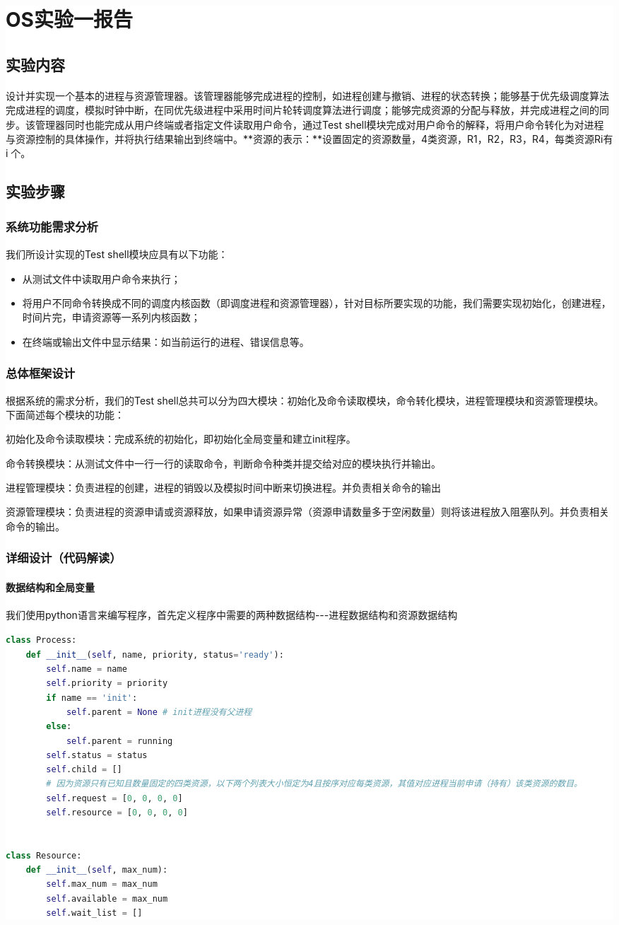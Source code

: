# OS实验一报告



## 实验内容

​         设计并实现一个基本的进程与资源管理器。该管理器能够完成进程的控制，如进程创建与撤销、进程的状态转换；能够基于优先级调度算法完成进程的调度，模拟时钟中断，在同优先级进程中采用时间片轮转调度算法进行调度；能够完成资源的分配与释放，并完成进程之间的同步。该管理器同时也能完成从用户终端或者指定文件读取用户命令，通过Test shell模块完成对用户命令的解释，将用户命令转化为对进程与资源控制的具体操作，并将执行结果输出到终端中。**资源的表示：**设置固定的资源数量，4类资源，R1，R2，R3，R4，每类资源Ri有i 个。

## 实验步骤

### 系统功能需求分析

我们所设计实现的Test shell模块应具有以下功能：

- 从测试文件中读取用户命令来执行；

- 将用户不同命令转换成不同的调度内核函数（即调度进程和资源管理器），针对目标所要实现的功能，我们需要实现初始化，创建进程，时间片完，申请资源等一系列内核函数；

- 在终端或输出文件中显示结果：如当前运行的进程、错误信息等。

### 总体框架设计

根据系统的需求分析，我们的Test shell总共可以分为四大模块：初始化及命令读取模块，命令转化模块，进程管理模块和资源管理模块。下面简述每个模块的功能：

初始化及命令读取模块：完成系统的初始化，即初始化全局变量和建立init程序。

命令转换模块：从测试文件中一行一行的读取命令，判断命令种类并提交给对应的模块执行并输出。

进程管理模块：负责进程的创建，进程的销毁以及模拟时间中断来切换进程。并负责相关命令的输出

资源管理模块：负责进程的资源申请或资源释放，如果申请资源异常（资源申请数量多于空闲数量）则将该进程放入阻塞队列。并负责相关命令的输出。

### 详细设计（代码解读）

#### 数据结构和全局变量

​		我们使用python语言来编写程序，首先定义程序中需要的两种数据结构---进程数据结构和资源数据结构

```python
class Process:
    def __init__(self, name, priority, status='ready'):
        self.name = name
        self.priority = priority
        if name == 'init':
            self.parent = None # init进程没有父进程
        else:
            self.parent = running
        self.status = status
        self.child = []
        # 因为资源只有已知且数量固定的四类资源，以下两个列表大小恒定为4且按序对应每类资源，其值对应进程当前申请（持有）该类资源的数目。
        self.request = [0, 0, 0, 0]
        self.resource = [0, 0, 0, 0]


class Resource:
    def __init__(self, max_num):
        self.max_num = max_num
        self.available = max_num
        self.wait_list = []

```
